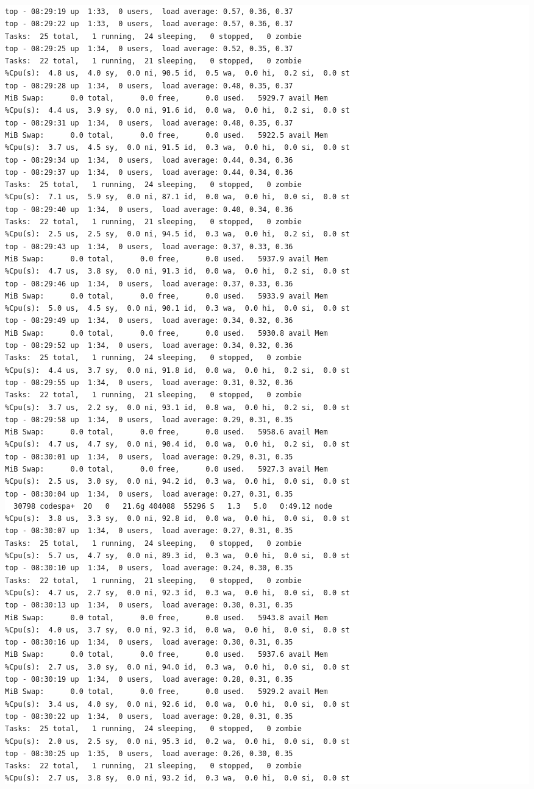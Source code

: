 ```
top - 08:29:19 up  1:33,  0 users,  load average: 0.57, 0.36, 0.37
top - 08:29:22 up  1:33,  0 users,  load average: 0.57, 0.36, 0.37
Tasks:  25 total,   1 running,  24 sleeping,   0 stopped,   0 zombie
top - 08:29:25 up  1:34,  0 users,  load average: 0.52, 0.35, 0.37
Tasks:  22 total,   1 running,  21 sleeping,   0 stopped,   0 zombie
%Cpu(s):  4.8 us,  4.0 sy,  0.0 ni, 90.5 id,  0.5 wa,  0.0 hi,  0.2 si,  0.0 st
top - 08:29:28 up  1:34,  0 users,  load average: 0.48, 0.35, 0.37
MiB Swap:      0.0 total,      0.0 free,      0.0 used.   5929.7 avail Mem 
%Cpu(s):  4.4 us,  3.9 sy,  0.0 ni, 91.6 id,  0.0 wa,  0.0 hi,  0.2 si,  0.0 st
top - 08:29:31 up  1:34,  0 users,  load average: 0.48, 0.35, 0.37
MiB Swap:      0.0 total,      0.0 free,      0.0 used.   5922.5 avail Mem 
%Cpu(s):  3.7 us,  4.5 sy,  0.0 ni, 91.5 id,  0.3 wa,  0.0 hi,  0.0 si,  0.0 st
top - 08:29:34 up  1:34,  0 users,  load average: 0.44, 0.34, 0.36
top - 08:29:37 up  1:34,  0 users,  load average: 0.44, 0.34, 0.36
Tasks:  25 total,   1 running,  24 sleeping,   0 stopped,   0 zombie
%Cpu(s):  7.1 us,  5.9 sy,  0.0 ni, 87.1 id,  0.0 wa,  0.0 hi,  0.0 si,  0.0 st
top - 08:29:40 up  1:34,  0 users,  load average: 0.40, 0.34, 0.36
Tasks:  22 total,   1 running,  21 sleeping,   0 stopped,   0 zombie
%Cpu(s):  2.5 us,  2.5 sy,  0.0 ni, 94.5 id,  0.3 wa,  0.0 hi,  0.2 si,  0.0 st
top - 08:29:43 up  1:34,  0 users,  load average: 0.37, 0.33, 0.36
MiB Swap:      0.0 total,      0.0 free,      0.0 used.   5937.9 avail Mem 
%Cpu(s):  4.7 us,  3.8 sy,  0.0 ni, 91.3 id,  0.0 wa,  0.0 hi,  0.2 si,  0.0 st
top - 08:29:46 up  1:34,  0 users,  load average: 0.37, 0.33, 0.36
MiB Swap:      0.0 total,      0.0 free,      0.0 used.   5933.9 avail Mem 
%Cpu(s):  5.0 us,  4.5 sy,  0.0 ni, 90.1 id,  0.3 wa,  0.0 hi,  0.0 si,  0.0 st
top - 08:29:49 up  1:34,  0 users,  load average: 0.34, 0.32, 0.36
MiB Swap:      0.0 total,      0.0 free,      0.0 used.   5930.8 avail Mem 
top - 08:29:52 up  1:34,  0 users,  load average: 0.34, 0.32, 0.36
Tasks:  25 total,   1 running,  24 sleeping,   0 stopped,   0 zombie
%Cpu(s):  4.4 us,  3.7 sy,  0.0 ni, 91.8 id,  0.0 wa,  0.0 hi,  0.2 si,  0.0 st
top - 08:29:55 up  1:34,  0 users,  load average: 0.31, 0.32, 0.36
Tasks:  22 total,   1 running,  21 sleeping,   0 stopped,   0 zombie
%Cpu(s):  3.7 us,  2.2 sy,  0.0 ni, 93.1 id,  0.8 wa,  0.0 hi,  0.2 si,  0.0 st
top - 08:29:58 up  1:34,  0 users,  load average: 0.29, 0.31, 0.35
MiB Swap:      0.0 total,      0.0 free,      0.0 used.   5958.6 avail Mem 
%Cpu(s):  4.7 us,  4.7 sy,  0.0 ni, 90.4 id,  0.0 wa,  0.0 hi,  0.2 si,  0.0 st
top - 08:30:01 up  1:34,  0 users,  load average: 0.29, 0.31, 0.35
MiB Swap:      0.0 total,      0.0 free,      0.0 used.   5927.3 avail Mem 
%Cpu(s):  2.5 us,  3.0 sy,  0.0 ni, 94.2 id,  0.3 wa,  0.0 hi,  0.0 si,  0.0 st
top - 08:30:04 up  1:34,  0 users,  load average: 0.27, 0.31, 0.35
  30798 codespa+  20   0   21.6g 404088  55296 S   1.3   5.0   0:49.12 node              
%Cpu(s):  3.8 us,  3.3 sy,  0.0 ni, 92.8 id,  0.0 wa,  0.0 hi,  0.0 si,  0.0 st
top - 08:30:07 up  1:34,  0 users,  load average: 0.27, 0.31, 0.35
Tasks:  25 total,   1 running,  24 sleeping,   0 stopped,   0 zombie
%Cpu(s):  5.7 us,  4.7 sy,  0.0 ni, 89.3 id,  0.3 wa,  0.0 hi,  0.0 si,  0.0 st
top - 08:30:10 up  1:34,  0 users,  load average: 0.24, 0.30, 0.35
Tasks:  22 total,   1 running,  21 sleeping,   0 stopped,   0 zombie
%Cpu(s):  4.7 us,  2.7 sy,  0.0 ni, 92.3 id,  0.3 wa,  0.0 hi,  0.0 si,  0.0 st
top - 08:30:13 up  1:34,  0 users,  load average: 0.30, 0.31, 0.35
MiB Swap:      0.0 total,      0.0 free,      0.0 used.   5943.8 avail Mem 
%Cpu(s):  4.0 us,  3.7 sy,  0.0 ni, 92.3 id,  0.0 wa,  0.0 hi,  0.0 si,  0.0 st
top - 08:30:16 up  1:34,  0 users,  load average: 0.30, 0.31, 0.35
MiB Swap:      0.0 total,      0.0 free,      0.0 used.   5937.6 avail Mem 
%Cpu(s):  2.7 us,  3.0 sy,  0.0 ni, 94.0 id,  0.3 wa,  0.0 hi,  0.0 si,  0.0 st
top - 08:30:19 up  1:34,  0 users,  load average: 0.28, 0.31, 0.35
MiB Swap:      0.0 total,      0.0 free,      0.0 used.   5929.2 avail Mem 
%Cpu(s):  3.4 us,  4.0 sy,  0.0 ni, 92.6 id,  0.0 wa,  0.0 hi,  0.0 si,  0.0 st
top - 08:30:22 up  1:34,  0 users,  load average: 0.28, 0.31, 0.35
Tasks:  25 total,   1 running,  24 sleeping,   0 stopped,   0 zombie
%Cpu(s):  2.0 us,  2.5 sy,  0.0 ni, 95.3 id,  0.2 wa,  0.0 hi,  0.0 si,  0.0 st
top - 08:30:25 up  1:35,  0 users,  load average: 0.26, 0.30, 0.35
Tasks:  22 total,   1 running,  21 sleeping,   0 stopped,   0 zombie
%Cpu(s):  2.7 us,  3.8 sy,  0.0 ni, 93.2 id,  0.3 wa,  0.0 hi,  0.0 si,  0.0 st
```